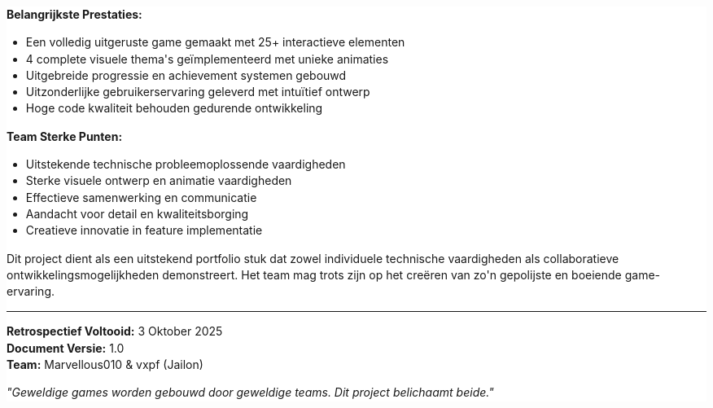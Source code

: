 **Belangrijkste Prestaties:**
- Een volledig uitgeruste game gemaakt met 25+ interactieve elementen
- 4 complete visuele thema's geïmplementeerd met unieke animaties
- Uitgebreide progressie en achievement systemen gebouwd
- Uitzonderlijke gebruikerservaring geleverd met intuïtief ontwerp
- Hoge code kwaliteit behouden gedurende ontwikkeling

**Team Sterke Punten:**
- Uitstekende technische probleemoplossende vaardigheden
- Sterke visuele ontwerp en animatie vaardigheden
- Effectieve samenwerking en communicatie
- Aandacht voor detail en kwaliteitsborging
- Creatieve innovatie in feature implementatie

Dit project dient als een uitstekend portfolio stuk dat zowel individuele technische vaardigheden als collaboratieve ontwikkelingsmogelijkheden demonstreert. Het team mag trots zijn op het creëren van zo'n gepolijste en boeiende game-ervaring.

---

**Retrospectief Voltooid:** 3 Oktober 2025  
**Document Versie:** 1.0  
**Team:** Marvellous010 & vxpf (Jailon)

*"Geweldige games worden gebouwd door geweldige teams. Dit project belichaamt beide."*
